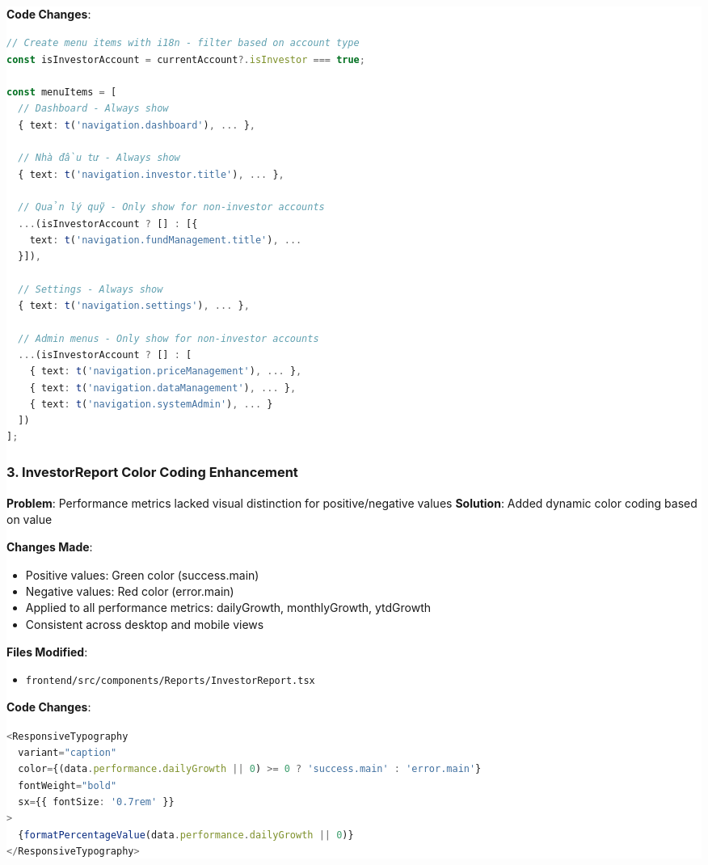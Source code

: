 **Code Changes**:
```typescript
// Create menu items with i18n - filter based on account type
const isInvestorAccount = currentAccount?.isInvestor === true;

const menuItems = [
  // Dashboard - Always show
  { text: t('navigation.dashboard'), ... },
  
  // Nhà đầu tư - Always show
  { text: t('navigation.investor.title'), ... },
  
  // Quản lý quỹ - Only show for non-investor accounts
  ...(isInvestorAccount ? [] : [{
    text: t('navigation.fundManagement.title'), ...
  }]),
  
  // Settings - Always show
  { text: t('navigation.settings'), ... },
  
  // Admin menus - Only show for non-investor accounts
  ...(isInvestorAccount ? [] : [
    { text: t('navigation.priceManagement'), ... },
    { text: t('navigation.dataManagement'), ... },
    { text: t('navigation.systemAdmin'), ... }
  ])
];
```

### 3. InvestorReport Color Coding Enhancement
**Problem**: Performance metrics lacked visual distinction for positive/negative values
**Solution**: Added dynamic color coding based on value

**Changes Made**:
- Positive values: Green color (success.main)
- Negative values: Red color (error.main)
- Applied to all performance metrics: dailyGrowth, monthlyGrowth, ytdGrowth
- Consistent across desktop and mobile views

**Files Modified**:
- `frontend/src/components/Reports/InvestorReport.tsx`

**Code Changes**:
```typescript
<ResponsiveTypography 
  variant="caption" 
  color={(data.performance.dailyGrowth || 0) >= 0 ? 'success.main' : 'error.main'} 
  fontWeight="bold" 
  sx={{ fontSize: '0.7rem' }}
>
  {formatPercentageValue(data.performance.dailyGrowth || 0)}
</ResponsiveTypography>
```
